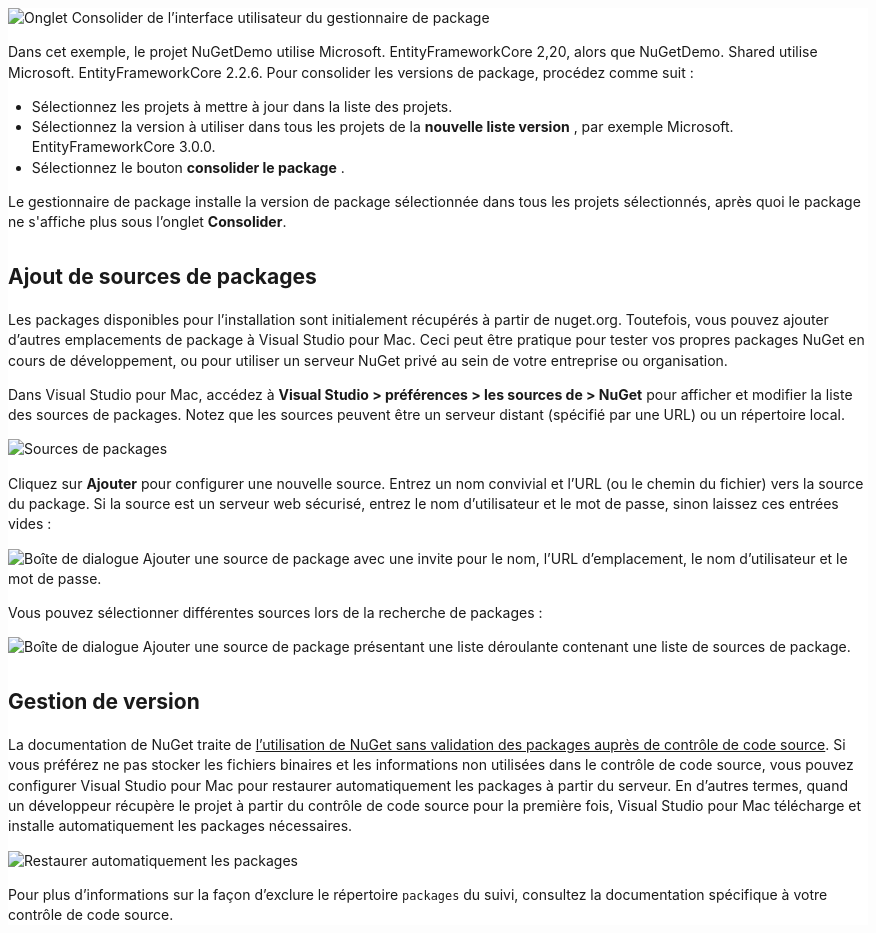 ![Onglet Consolider de l’interface utilisateur du gestionnaire de package](media/nuget-walkthrough-consolidate-tab.png)

Dans cet exemple, le projet NuGetDemo utilise Microsoft. EntityFrameworkCore 2,20, alors que NuGetDemo. Shared utilise Microsoft. EntityFrameworkCore 2.2.6. Pour consolider les versions de package, procédez comme suit :

- Sélectionnez les projets à mettre à jour dans la liste des projets.
- Sélectionnez la version à utiliser dans tous les projets de la **nouvelle liste version** , par exemple Microsoft. EntityFrameworkCore 3.0.0.
- Sélectionnez le bouton **consolider le package** .

Le gestionnaire de package installe la version de package sélectionnée dans tous les projets sélectionnés, après quoi le package ne s'affiche plus sous l’onglet **Consolider**.

## <a name="adding-package-sources"></a>Ajout de sources de packages

Les packages disponibles pour l’installation sont initialement récupérés à partir de nuget.org. Toutefois, vous pouvez ajouter d’autres emplacements de package à Visual Studio pour Mac. Ceci peut être pratique pour tester vos propres packages NuGet en cours de développement, ou pour utiliser un serveur NuGet privé au sein de votre entreprise ou organisation.

Dans Visual Studio pour Mac, accédez à **Visual Studio > préférences > les sources de > NuGet** pour afficher et modifier la liste des sources de packages. Notez que les sources peuvent être un serveur distant (spécifié par une URL) ou un répertoire local.

![Sources de packages](media/nuget-walkthrough-PackageSource.png)

Cliquez sur **Ajouter** pour configurer une nouvelle source. Entrez un nom convivial et l’URL (ou le chemin du fichier) vers la source du package. Si la source est un serveur web sécurisé, entrez le nom d’utilisateur et le mot de passe, sinon laissez ces entrées vides :

![Boîte de dialogue Ajouter une source de package avec une invite pour le nom, l’URL d’emplacement, le nom d’utilisateur et le mot de passe.](media/nuget-walkthrough-PackageSource2.png)

Vous pouvez sélectionner différentes sources lors de la recherche de packages :

![Boîte de dialogue Ajouter une source de package présentant une liste déroulante contenant une liste de sources de package.](media/nuget-walkthrough-PackageSource3.png)

## <a name="version-control"></a>Gestion de version

La documentation de NuGet traite de [l’utilisation de NuGet sans validation des packages auprès de contrôle de code source](/nuget/consume-packages/packages-and-source-control). Si vous préférez ne pas stocker les fichiers binaires et les informations non utilisées dans le contrôle de code source, vous pouvez configurer Visual Studio pour Mac pour restaurer automatiquement les packages à partir du serveur. En d’autres termes, quand un développeur récupère le projet à partir du contrôle de code source pour la première fois, Visual Studio pour Mac télécharge et installe automatiquement les packages nécessaires.

![Restaurer automatiquement les packages](media/nuget-walkthrough-AutoRestore.png)

Pour plus d’informations sur la façon d’exclure le répertoire `packages` du suivi, consultez la documentation spécifique à votre contrôle de code source.
